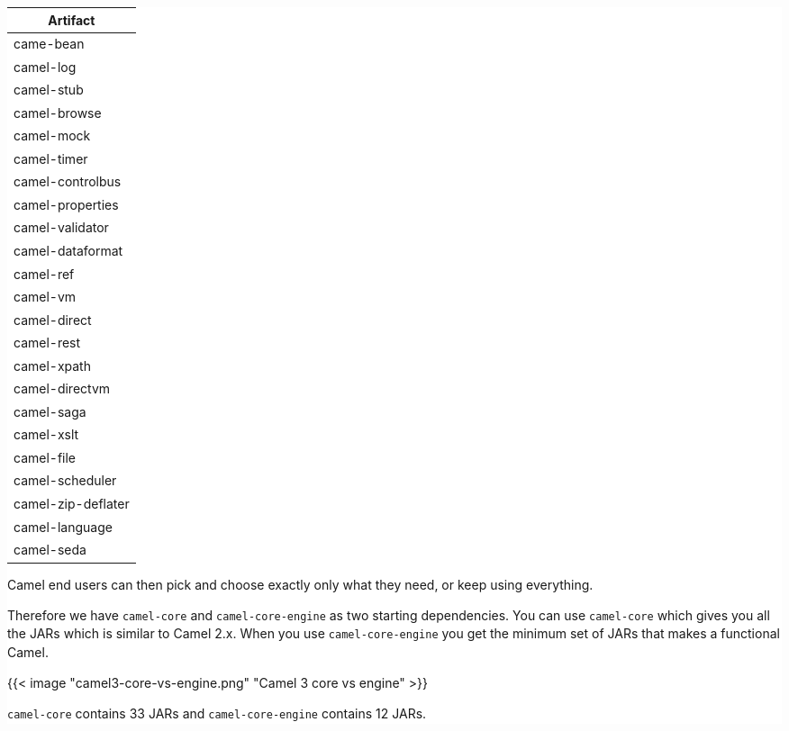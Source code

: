 | Artifact |
|---- |
| came-bean |
| camel-log |
| camel-stub |
| camel-browse |
| camel-mock |
| camel-timer |
| camel-controlbus |
| camel-properties |
| camel-validator |
| camel-dataformat |
| camel-ref |
| camel-vm |
| camel-direct |
| camel-rest |
| camel-xpath |
| camel-directvm |
| camel-saga |
| camel-xslt | 
| camel-file |
| camel-scheduler |
| camel-zip-deflater |
| camel-language |
| camel-seda |


Camel end users can then pick and choose exactly only what they need, or keep using everything.

Therefore we have `camel-core` and `camel-core-engine` as two starting dependencies.
You can use `camel-core` which gives you all the JARs which is similar to Camel 2.x.
When you use `camel-core-engine` you get the minimum set of JARs that makes a functional Camel.

{{< image "camel3-core-vs-engine.png" "Camel 3 core vs engine" >}}

`camel-core` contains 33 JARs and `camel-core-engine` contains 12 JARs.


